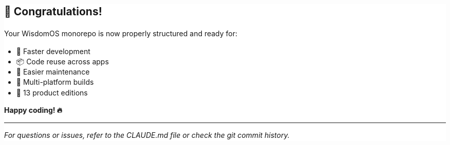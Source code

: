 
## 🎉 Congratulations!

Your WisdomOS monorepo is now properly structured and ready for:
- 🚀 Faster development
- 📦 Code reuse across apps
- 🔧 Easier maintenance
- 📱 Multi-platform builds
- 🎨 13 product editions

**Happy coding! 🔥**

---

*For questions or issues, refer to the CLAUDE.md file or check the git commit history.*
